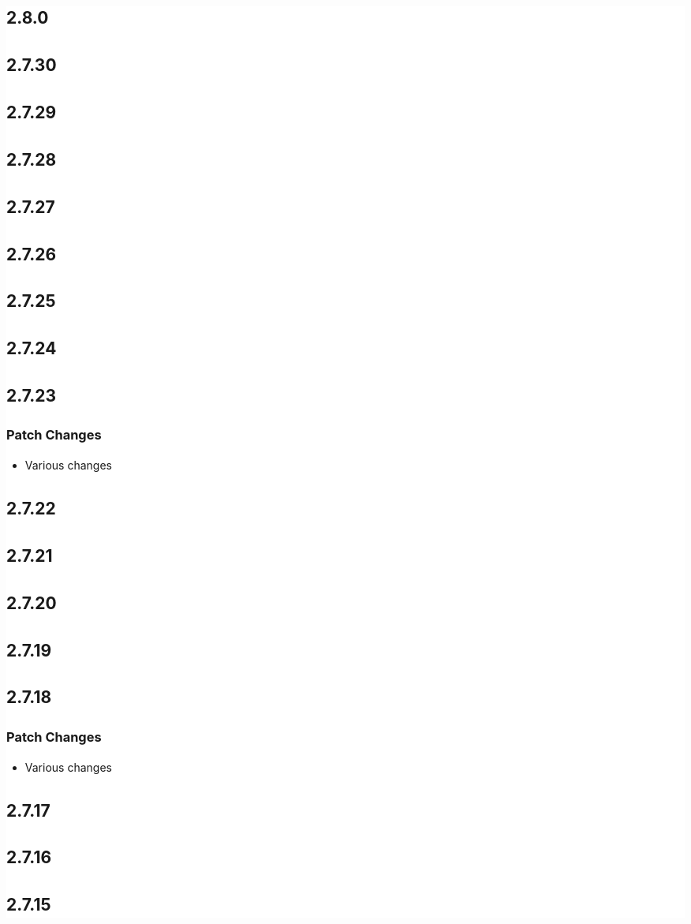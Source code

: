 ## 2.8.0

## 2.7.30

## 2.7.29

## 2.7.28

## 2.7.27

## 2.7.26

## 2.7.25

## 2.7.24

## 2.7.23

### Patch Changes

- Various changes

## 2.7.22

## 2.7.21

## 2.7.20

## 2.7.19

## 2.7.18

### Patch Changes

- Various changes

## 2.7.17

## 2.7.16

## 2.7.15
